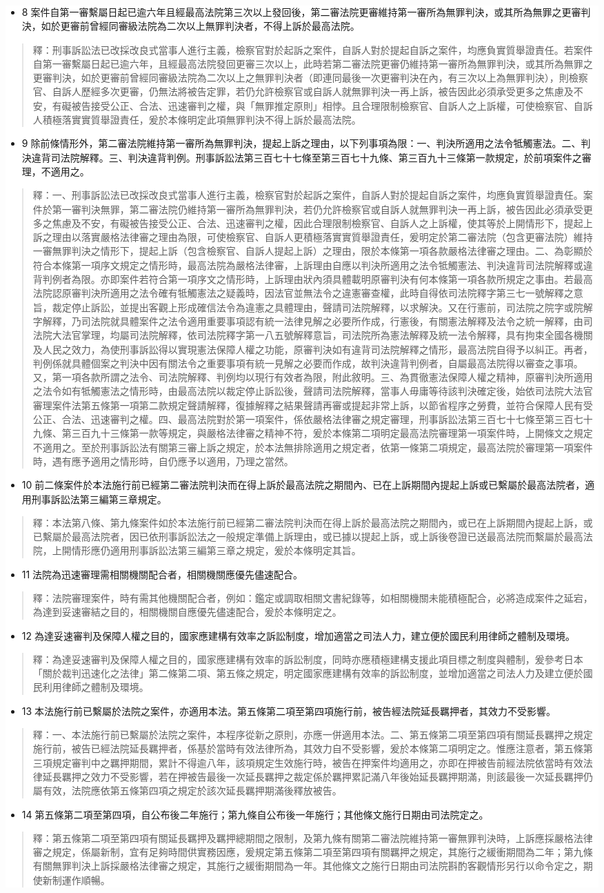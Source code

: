 * 8 案件自第一審繫屬日起已逾六年且經最高法院第三次以上發回後，第二審法院更審維持第一審所為無罪判決，或其所為無罪之更審判決，如於更審前曾經同審級法院為二次以上無罪判決者，不得上訴於最高法院。

> 釋：刑事訴訟法已改採改良式當事人進行主義，檢察官對於起訴之案件，自訴人對於提起自訴之案件，均應負實質舉證責任。若案件自第一審繫屬日起已逾六年，且經最高法院發回更審三次以上，此時若第二審法院更審仍維持第一審所為無罪判決，或其所為無罪之更審判決，如於更審前曾經同審級法院為二次以上之無罪判決者（即連同最後一次更審判決在內，有三次以上為無罪判決），則檢察官、自訴人歷經多次更審，仍無法將被告定罪，若仍允許檢察官或自訴人就無罪判決一再上訴，被告因此必須承受更多之焦慮及不安，有礙被告接受公正、合法、迅速審判之權，與「無罪推定原則」相悖。且合理限制檢察官、自訴人之上訴權，可使檢察官、自訴人積極落實實質舉證責任，爰於本條明定此項無罪判決不得上訴於最高法院。

* 9 除前條情形外，第二審法院維持第一審所為無罪判決，提起上訴之理由，以下列事項為限：一、判決所適用之法令牴觸憲法。二、判決違背司法院解釋。三、判決違背判例。刑事訴訟法第三百七十七條至第三百七十九條、第三百九十三條第一款規定，於前項案件之審理，不適用之。

> 釋：一、刑事訴訟法已改採改良式當事人進行主義，檢察官對於起訴之案件，自訴人對於提起自訴之案件，均應負實質舉證責任。案件於第一審判決無罪，第二審法院仍維持第一審所為無罪判決，若仍允許檢察官或自訴人就無罪判決一再上訴，被告因此必須承受更多之焦慮及不安，有礙被告接受公正、合法、迅速審判之權，因此合理限制檢察官、自訴人之上訴權，使其等於上開情形下，提起上訴之理由以落實嚴格法律審之理由為限，可使檢察官、自訴人更積極落實實質舉證責任，爰明定於第二審法院（包含更審法院）維持一審無罪判決之情形下，提起上訴（包含檢察官、自訴人提起上訴）之理由，限於本條第一項各款嚴格法律審之理由。二、為彰顯於符合本條第一項序文規定之情形時，最高法院為嚴格法律審，上訴理由自應以判決所適用之法令牴觸憲法、判決違背司法院解釋或違背判例者為限。亦即案件若符合第一項序文之情形時，上訴理由狀內須具體載明原審判決有何本條第一項各款所規定之事由。若最高法院認原審判決所適用之法令確有牴觸憲法之疑義時，因法官並無法令之違憲審查權，此時自得依司法院釋字第三七一號解釋之意旨，裁定停止訴訟，並提出客觀上形成確信法令為違憲之具體理由，聲請司法院解釋，以求解決。又在行憲前，司法院之院字或院解字解釋，乃司法院就具體案件之法令適用重要事項認有統一法律見解之必要所作成，行憲後，有關憲法解釋及法令之統一解釋，由司法院大法官掌理，均屬司法院解釋，依司法院釋字第一八五號解釋意旨，司法院所為憲法解釋及統一法令解釋，具有拘束全國各機關及人民之效力，為使刑事訴訟得以實現憲法保障人權之功能，原審判決如有違背司法院解釋之情形，最高法院自得予以糾正。再者，判例係就具體個案之判決中因有關法令之重要事項有統一見解之必要而作成，故判決違背判例者，自屬最高法院得以審查之事項。又，第一項各款所謂之法令、司法院解釋、判例均以現行有效者為限，附此敘明。三、為貫徹憲法保障人權之精神，原審判決所適用之法令如有牴觸憲法之情形時，由最高法院以裁定停止訴訟後，聲請司法院解釋，當事人毋庸等待該判決確定後，始依司法院大法官審理案件法第五條第一項第二款規定聲請解釋，復據解釋之結果聲請再審或提起非常上訴，以節省程序之勞費，並符合保障人民有受公正、合法、迅速審判之權。四、最高法院對於第一項案件，係依嚴格法律審之規定審理，刑事訴訟法第三百七十七條至第三百七十九條、第三百九十三條第一款等規定，與嚴格法律審之精神不符，爰於本條第二項明定最高法院審理第一項案件時，上開條文之規定不適用之。至於刑事訴訟法有關第三審上訴之規定，於本法無排除適用之規定者，依第一條第二項規定，最高法院於審理第一項案件時，遇有應予適用之情形時，自仍應予以適用，乃理之當然。

* 10 前二條案件於本法施行前已經第二審法院判決而在得上訴於最高法院之期間內、已在上訴期間內提起上訴或已繫屬於最高法院者，適用刑事訴訟法第三編第三章規定。

> 釋：本法第八條、第九條案件如於本法施行前已經第二審法院判決而在得上訴於最高法院之期間內，或已在上訴期間內提起上訴，或已繫屬於最高法院者，因已依刑事訴訟法之一般規定準備上訴理由，或已據以提起上訴，或上訴後卷證已送最高法院而繫屬於最高法院，上開情形應仍適用刑事訴訟法第三編第三章之規定，爰於本條明定其旨。

* 11 法院為迅速審理需相關機關配合者，相關機關應優先儘速配合。

> 釋：法院審理案件，時有需其他機關配合者，例如：鑑定或調取相關文書紀錄等，如相關機關未能積極配合，必將造成案件之延宕，為達到妥速審結之目的，相關機關自應優先儘速配合，爰於本條明定之。

* 12 為達妥速審判及保障人權之目的，國家應建構有效率之訴訟制度，增加適當之司法人力，建立便於國民利用律師之體制及環境。

> 釋：為達妥速審判及保障人權之目的，國家應建構有效率的訴訟制度，同時亦應積極建構支援此項目標之制度與體制，爰參考日本「關於裁判迅速化之法律」第二條第二項、第五條之規定，明定國家應建構有效率的訴訟制度，並增加適當之司法人力及建立便於國民利用律師之體制及環境。

* 13 本法施行前已繫屬於法院之案件，亦適用本法。第五條第二項至第四項施行前，被告經法院延長羈押者，其效力不受影響。

> 釋：一、本法施行前已繫屬於法院之案件，本程序從新之原則，亦應一併適用本法。二、第五條第二項至第四項有關延長羈押之規定施行前，被告已經法院延長羈押者，係基於當時有效法律所為，其效力自不受影響，爰於本條第二項明定之。惟應注意者，第五條第三項規定審判中之羈押期間，累計不得逾八年，該項規定生效施行時，被告在押案件均適用之，亦即在押被告前經法院依當時有效法律延長羈押之效力不受影響，若在押被告最後一次延長羈押之裁定係於羈押累記滿八年後始延長羈押期滿，則該最後一次延長羈押仍屬有效，法院應依第五條第四項之規定於該次延長羈押期滿後釋放被告。

* 14 第五條第二項至第四項，自公布後二年施行；第九條自公布後一年施行；其他條文施行日期由司法院定之。

> 釋：第五條第二項至第四項有關延長羈押及羈押總期間之限制，及第九條有關第二審法院維持第一審無罪判決時，上訴應採嚴格法律審之規定，係屬新制，宜有足夠時間供實務因應，爰規定第五條第二項至第四項有關羈押之規定，其施行之緩衝期間為二年；第九條有關無罪判決上訴採嚴格法律審之規定，其施行之緩衝期間為一年。其他條文之施行日期由司法院斟酌客觀情形另行以命令定之，期使新制運作順暢。

